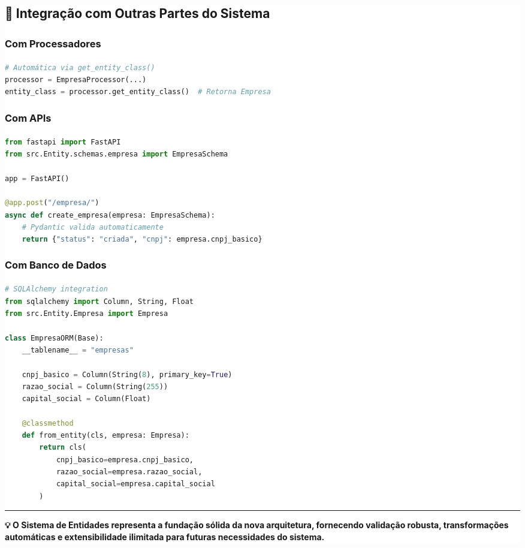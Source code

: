 ## 🔗 Integração com Outras Partes do Sistema

### Com Processadores

```python
# Automática via get_entity_class()
processor = EmpresaProcessor(...)
entity_class = processor.get_entity_class()  # Retorna Empresa
```

### Com APIs

```python
from fastapi import FastAPI
from src.Entity.schemas.empresa import EmpresaSchema

app = FastAPI()

@app.post("/empresa/")
async def create_empresa(empresa: EmpresaSchema):
    # Pydantic valida automaticamente
    return {"status": "criada", "cnpj": empresa.cnpj_basico}
```

### Com Banco de Dados

```python
# SQLAlchemy integration
from sqlalchemy import Column, String, Float
from src.Entity.Empresa import Empresa

class EmpresaORM(Base):
    __tablename__ = "empresas"
    
    cnpj_basico = Column(String(8), primary_key=True)
    razao_social = Column(String(255))
    capital_social = Column(Float)
    
    @classmethod
    def from_entity(cls, empresa: Empresa):
        return cls(
            cnpj_basico=empresa.cnpj_basico,
            razao_social=empresa.razao_social,
            capital_social=empresa.capital_social
        )
```

---

**💡 O Sistema de Entidades representa a fundação sólida da nova arquitetura, fornecendo validação robusta, transformações automáticas e extensibilidade ilimitada para futuras necessidades do sistema.** 